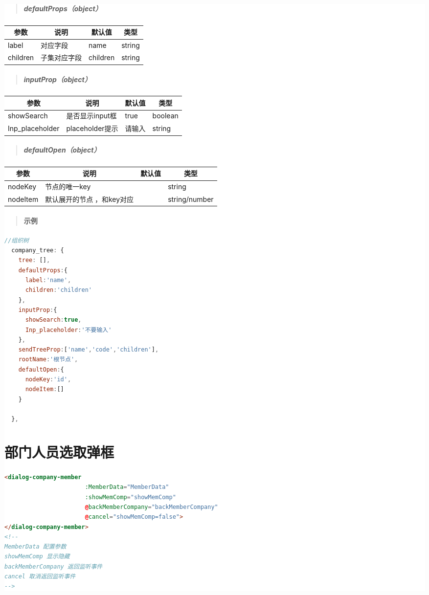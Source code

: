 > ##### defaultProps（object）

| 参数     | 说明         | 默认值   | 类型   |
| -------- | ------------ | -------- | ------ |
| label    | 对应字段     | name     | string |
| children | 子集对应字段 | children | string |

> ##### inputProp（object）

| 参数            | 说明            | 默认值 | 类型    |
| --------------- | --------------- | ------ | ------- |
| showSearch      | 是否显示input框 | true   | boolean |
| Inp_placeholder | placeholder提示 | 请输入 | string  |

> ##### defaultOpen（object）

| 参数     | 说明                       | 默认值 | 类型          |
| -------- | -------------------------- | ------ | ------------- |
| nodeKey  | 节点的唯一key              |        | string        |
| nodeItem | 默认展开的节点 ，和key对应 |        | string/number |

> #### 示例

```javascript
//组织树
  company_tree: {
    tree: [],
    defaultProps:{
      label:'name',
      children:'children'
    },
    inputProp:{
      showSearch:true,
      Inp_placeholder:'不要输入'
    },
    sendTreeProp:['name','code','children'],
    rootName:'根节点',
    defaultOpen:{
      nodeKey:'id',
      nodeItem:[]
    }

  },
```

# 部门人员选取弹框

```html
<dialog-company-member
                       :MemberData="MemberData"
                       :showMemComp="showMemComp"
                       @backMemberCompany="backMemberCompany" 
                       @cancel="showMemComp=false">
</dialog-company-member>
<!--
MemberData 配置参数
showMemComp 显示隐藏
backMemberCompany 返回监听事件
cancel 取消返回监听事件
-->

```
